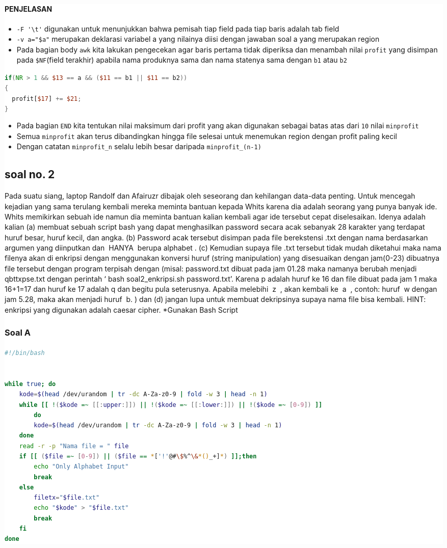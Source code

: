 #### PENJELASAN
- `-F '\t'` digunakan untuk menunjukkan bahwa pemisah tiap field pada tiap baris adalah tab field
- `-v a="$a"` merupakan deklarasi variabel a yang nilainya diisi dengan jawaban soal a yang merupakan region
- Pada bagian body `awk` kita lakukan pengecekan agar baris pertama tidak diperiksa dan menambah nilai `profit` yang disimpan pada `$NF`(field terakhir) apabila nama produknya sama dan nama statenya sama dengan `b1` atau `b2` 
```awk
if(NR > 1 && $13 == a && ($11 == b1 || $11 == b2))
{
  profit[$17] += $21;
}
```
- Pada bagian `END` kita tentukan nilai maksimum dari profit yang akan digunakan sebagai batas atas dari `10` nilai `minprofit`
- Semua `minprofit` akan terus dibandingkan hingga file selesai untuk menemukan region dengan profit paling kecil
- Dengan catatan `minprofit_n` selalu lebih besar daripada `minprofit_(n-1)`

## soal no. 2
Pada suatu siang, laptop Randolf dan Afairuzr dibajak oleh seseorang dan kehilangan
data-data penting. Untuk mencegah kejadian yang sama terulang kembali mereka
meminta bantuan kepada Whits karena dia adalah seorang yang punya banyak ide.
Whits memikirkan sebuah ide namun dia meminta bantuan kalian kembali agar ide
tersebut cepat diselesaikan. Idenya adalah kalian (a) membuat sebuah script bash yang
dapat menghasilkan password secara acak sebanyak 28 karakter yang terdapat huruf
besar, huruf kecil, dan angka. (b) Password acak tersebut disimpan pada file berekstensi
.txt dengan nama berdasarkan argumen yang diinputkan dan ​ HANYA ​ berupa alphabet​ .
(c) Kemudian supaya file .txt tersebut tidak mudah diketahui maka nama filenya akan di
enkripsi dengan menggunakan konversi huruf (string manipulation) yang disesuaikan
dengan jam(0-23) dibuatnya file tersebut dengan program terpisah dengan (misal:
password.txt dibuat pada jam 01.28 maka namanya berubah menjadi qbttxpse.txt
dengan perintah ‘​ bash soal2_enkripsi.sh password.txt’. Karena p adalah huruf ke 16 dan
file dibuat pada jam 1 maka 16+1=17 dan huruf ke 17 adalah q dan begitu pula
seterusnya. Apabila melebihi ​ z ​ , akan kembali ke ​ a ​ , contoh: huruf ​ w dengan jam 5.28,
maka akan menjadi huruf ​ b.​ ) dan (d) jangan lupa untuk membuat dekripsinya supaya
nama file bisa kembali.
HINT: enkripsi yang digunakan adalah caesar cipher.
*Gunakan Bash Script

### Soal A
```sh
#!/bin/bash


while true; do  
	kode=$(head /dev/urandom | tr -dc A-Za-z0-9 | fold -w 3 | head -n 1)
	while [[ !($kode =~ [[:upper:]]) || !($kode =~ [[:lower:]]) || !($kode =~ [0-9]) ]]
		do 
		kode=$(head /dev/urandom | tr -dc A-Za-z0-9 | fold -w 3 | head -n 1)
	done
	read -r -p "Nama file = " file
	if [[ ($file =~ [0-9]) || ($file == *['!'@#\$%^\&*()_+]*) ]];then 
		echo "Only Alphabet Input"
		break
	else 
		filetx="$file.txt"
		echo "$kode" > "$file.txt"
		break
	fi
done 

```